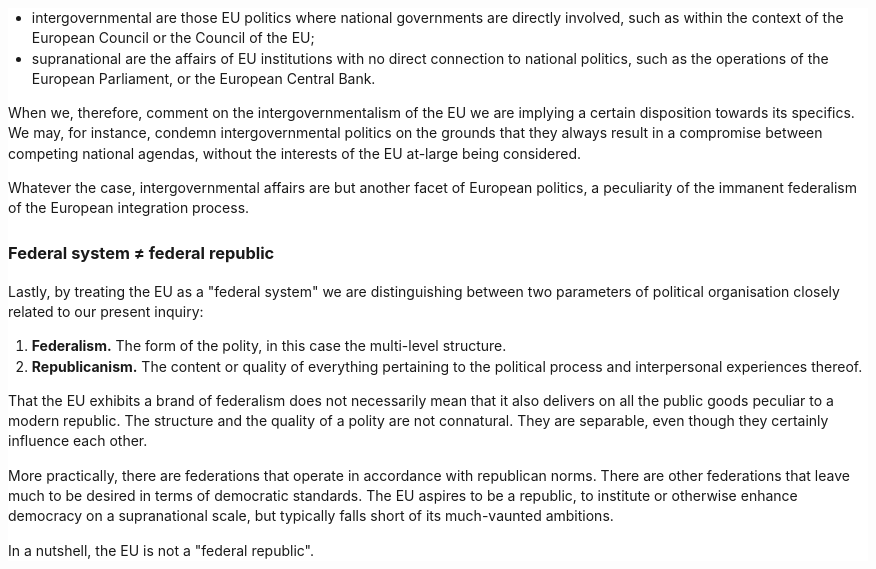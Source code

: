 - intergovernmental are those EU politics where national governments are
  directly involved, such as within the context of the European Council
  or the Council of the EU;
- supranational are the affairs of EU institutions with no direct
  connection to national politics, such as the operations of the
  European Parliament, or the European Central Bank.

When we, therefore, comment on the intergovernmentalism of the EU we are
implying a certain disposition towards its specifics. We may, for
instance, condemn intergovernmental politics on the grounds that they
always result in a compromise between competing national agendas,
without the interests of the EU at-large being considered.

Whatever the case, intergovernmental affairs are but another facet of
European politics, a peculiarity of the immanent federalism of the
European integration process.

### Federal system ≠ federal republic

Lastly, by treating the EU as a "federal system" we are distinguishing
between two parameters of political organisation closely related to our
present inquiry:

1. **Federalism.** The form of the polity, in this case the multi-level
   structure.
2. **Republicanism.** The content or quality of everything pertaining to
   the political process and interpersonal experiences thereof.

That the EU exhibits a brand of federalism does not necessarily mean
that it also delivers on all the public goods peculiar to a modern
republic. The structure and the quality of a polity are not
connatural. They are separable, even though they certainly influence
each other.

More practically, there are federations that operate in accordance with
republican norms. There are other federations that leave much to be
desired in terms of democratic standards. The EU aspires to be a
republic, to institute or otherwise enhance democracy on a supranational
scale, but typically falls short of its much-vaunted ambitions.

In a nutshell, the EU is not a "federal republic".

[^VerticalHorizontalPowerSeparation]: By "horizontal separation" we
    refer to the division of powers between the various branches of the
    polity (executive, legislative, judiciary, etc.). By "vertical
    separation" we denote the distribution of authority between the
    various levels of government (supranational, national, regional,
    etc.).

[^TreatyEUArticles1And2]: This claim is in line with Articles 1 and 2 of
    the [Treaty on European Union
    (TEU)](http://eur-lex.europa.eu/legal-content/EN/TXT/?uri=celex%3A12012M%2FTXT). The
    former recognises the nation states and European peoples as the
    constitutional subject of the Union. The latter documents the
    practical morality they have in common.

    Article 1 TEU:


[^PrevWorkLinks]: [A Handbook on the European
[^EUThemesImportanceNote]: These are "important" in terms of their role
[^HistoryIntegration]: [The history of the European
[^TreatyECSC]: [Treaty establishing the European Coal and Steel
[^TreatyEEC]: [Treaty establishing the European Economic
[^SingleMarketMissing]: Though there exists a single market, it still
[^EUMaastricht]: The European Union succeeded the European Economic
[^TEULink]: [Treaty on European
[^AboutEUCommission]: [About the European
[^AboutEuroparl]: [About the European
[^AboutECB]: [About the European Central
[^AboutCourtJustice]: [About the Court of
[^AboutCourtAuditors]: [About the Court of
[^EUUKCouncilDeal]: [Timeline of the EU-UK
[^EUTRCouncilDeal]: [EU-Turkey
[^Codecision]: The ordinary legislative procedure used to be known as
[^SuccessIntegrationNote]: The notion of "success" is here used in a
[^EUNationsFaziArticle]: Also worth reading on this subject is my essay
[^IntergovernmentalismOutsideAcquis]: The exception to this would be
[^TheTreatiesoftheEUNote]: When we allude to "the Treaties", "European
[^InferenceDelegatedSovereignty]: It is "inferred" as such since the
[^Article50TEUNote]: The meaning of delegated sovereignty—though not the
[^EuroOptOuts]: There are a couple of exceptions to the rule of adopting
[^EuroStatusData]: See [euro area
[^HistoricalInfoMaastrichtTreaty]: Official [overview of the Treaty of
[^NoteEMUScope]: In technical terms, the euro represents the third stage
[^NoBailoutTreatyArticle]: The no-bailout clause is enshrined in Article
[^CRDVI]: [Capital requirements regulation and
[^ESRB]: [Regulation (EU) No
[^EBA]: [Regulation (EU) No
[^EIOPA]: [Regulation (EU) No
[^ESMA]: [Regulation (EU) No
[^SGPTimeline]: The European Commission has a [useful
[^FiscalCompactInventiveness]: What is interesting about the modalities
[^FivePresidents]: [The Five Presidents'
[^TreatyProvision]: [Treaty on the Functioning of the European
[^ECBInflationTarget]: [The quantification of price
[^InflationData]: [Inflation
[^TLTROII]: [ECB policy
[^DemocraticSovereigntyNote]: We could name this "democratic
[^BanalNationalismNote]: "Banal nationalism" is just the widespread
[^EPDirectInputLegitimacy]: The only EU institution that enjoys direct
[^EuropeanCitizenshipLegal]: [Official information